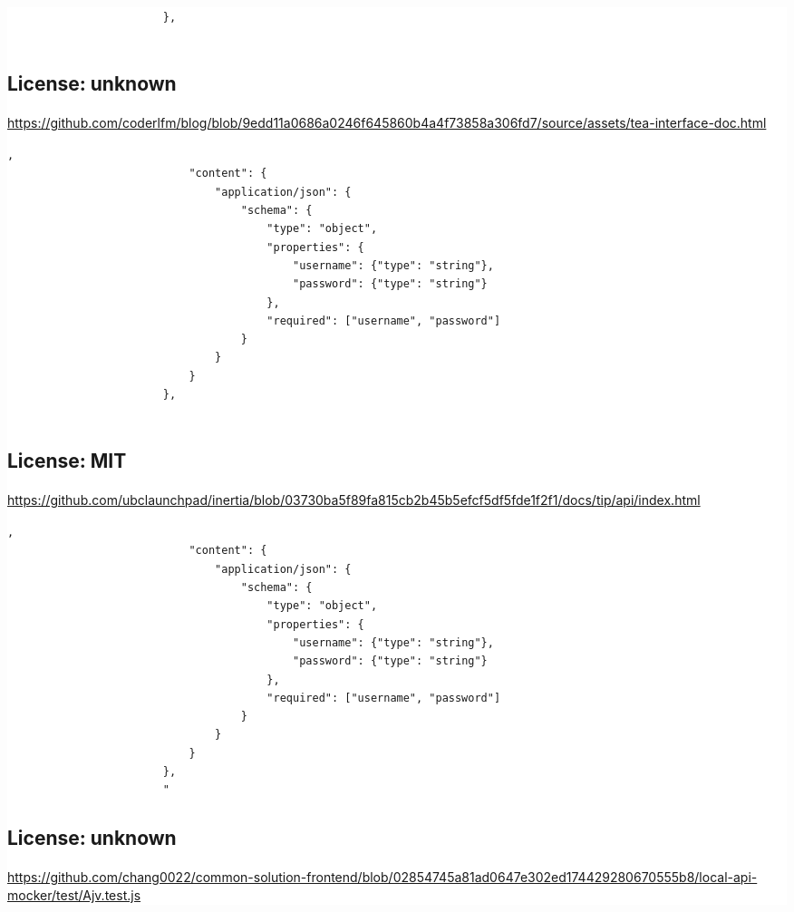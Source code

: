 ```
                        },
                       
```


## License: unknown
https://github.com/coderlfm/blog/blob/9edd11a0686a0246f645860b4a4f73858a306fd7/source/assets/tea-interface-doc.html

```
,
                            "content": {
                                "application/json": {
                                    "schema": {
                                        "type": "object",
                                        "properties": {
                                            "username": {"type": "string"},
                                            "password": {"type": "string"}
                                        },
                                        "required": ["username", "password"]
                                    }
                                }
                            }
                        },
                       
```


## License: MIT
https://github.com/ubclaunchpad/inertia/blob/03730ba5f89fa815cb2b45b5efcf5df5fde1f2f1/docs/tip/api/index.html

```
,
                            "content": {
                                "application/json": {
                                    "schema": {
                                        "type": "object",
                                        "properties": {
                                            "username": {"type": "string"},
                                            "password": {"type": "string"}
                                        },
                                        "required": ["username", "password"]
                                    }
                                }
                            }
                        },
                        "
```


## License: unknown
https://github.com/chang0022/common-solution-frontend/blob/02854745a81ad0647e302ed174429280670555b8/local-api-mocker/test/Ajv.test.js
